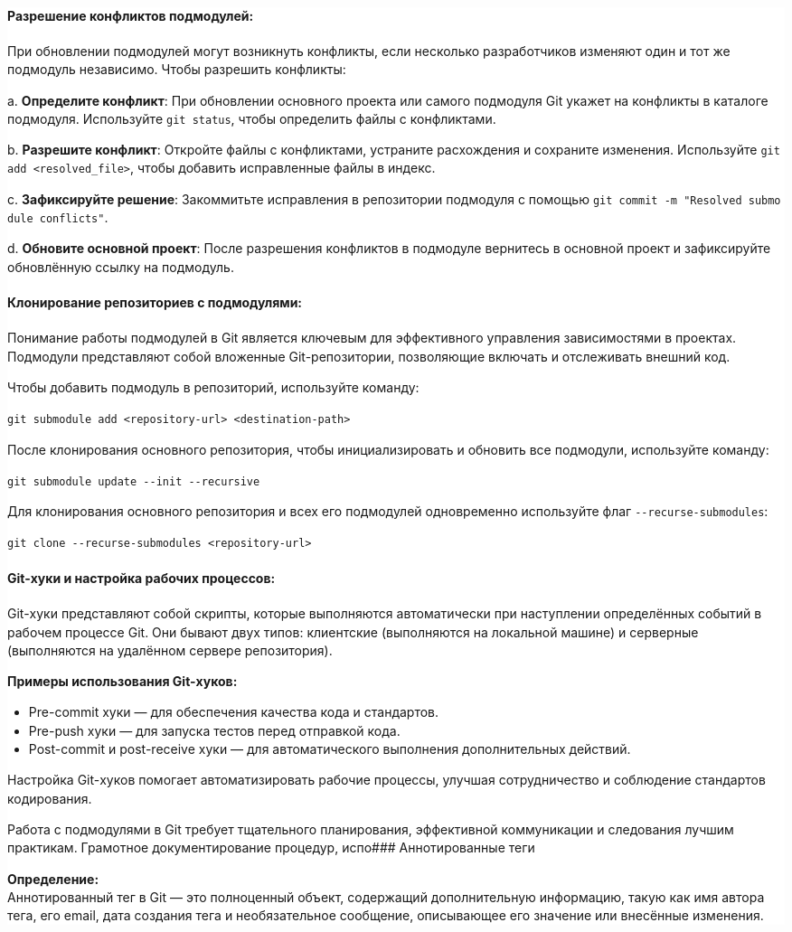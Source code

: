 #### Разрешение конфликтов подмодулей:
При обновлении подмодулей могут возникнуть конфликты, если несколько разработчиков изменяют один и тот же подмодуль независимо. Чтобы разрешить конфликты:

a. **Определите конфликт**: При обновлении основного проекта или самого подмодуля Git укажет на конфликты в каталоге подмодуля. Используйте `git status`, чтобы определить файлы с конфликтами.

b. **Разрешите конфликт**: Откройте файлы с конфликтами, устраните расхождения и сохраните изменения. Используйте `git add <resolved_file>`, чтобы добавить исправленные файлы в индекс.

c. **Зафиксируйте решение**: Закоммитьте исправления в репозитории подмодуля с помощью `git commit -m "Resolved submodule conflicts"`.

d. **Обновите основной проект**: После разрешения конфликтов в подмодуле вернитесь в основной проект и зафиксируйте обновлённую ссылку на подмодуль.

#### Клонирование репозиториев с подмодулями:
Понимание работы подмодулей в Git является ключевым для эффективного управления зависимостями в проектах. Подмодули представляют собой вложенные Git-репозитории, позволяющие включать и отслеживать внешний код.

Чтобы добавить подмодуль в репозиторий, используйте команду:
```
git submodule add <repository-url> <destination-path>
```

После клонирования основного репозитория, чтобы инициализировать и обновить все подмодули, используйте команду:
```
git submodule update --init --recursive
```

Для клонирования основного репозитория и всех его подмодулей одновременно используйте флаг `--recurse-submodules`:
```
git clone --recurse-submodules <repository-url>
```

#### Git-хуки и настройка рабочих процессов:
Git-хуки представляют собой скрипты, которые выполняются автоматически при наступлении определённых событий в рабочем процессе Git. Они бывают двух типов: клиентские (выполняются на локальной машине) и серверные (выполняются на удалённом сервере репозитория).

**Примеры использования Git-хуков:**
- Pre-commit хуки — для обеспечения качества кода и стандартов.
- Pre-push хуки — для запуска тестов перед отправкой кода.
- Post-commit и post-receive хуки — для автоматического выполнения дополнительных действий.

Настройка Git-хуков помогает автоматизировать рабочие процессы, улучшая сотрудничество и соблюдение стандартов кодирования.

Работа с подмодулями в Git требует тщательного планирования, эффективной коммуникации и следования лучшим практикам. Грамотное документирование процедур, испо### Аннотированные теги

**Определение:**  
Аннотированный тег в Git — это полноценный объект, содержащий дополнительную информацию, такую как имя автора тега, его email, дата создания тега и необязательное сообщение, описывающее его значение или внесённые изменения.

